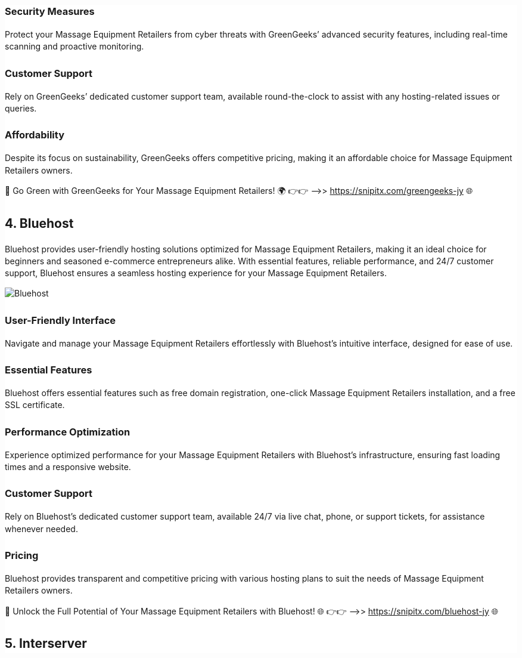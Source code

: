 ### Security Measures
Protect your Massage Equipment Retailers from cyber threats with GreenGeeks’ advanced security features, including real-time scanning and proactive monitoring.

### Customer Support
Rely on GreenGeeks’ dedicated customer support team, available round-the-clock to assist with any hosting-related issues or queries.

### Affordability
Despite its focus on sustainability, GreenGeeks offers competitive pricing, making it an affordable choice for Massage Equipment Retailers owners.

🌿 Go Green with GreenGeeks for Your Massage Equipment Retailers! 🌍
👉👉 -->> https://snipitx.com/greengeeks-jy 🌐

## 4. Bluehost

Bluehost provides user-friendly hosting solutions optimized for Massage Equipment Retailers, making it an ideal choice for beginners and seasoned e-commerce entrepreneurs alike. With essential features, reliable performance, and 24/7 customer support, Bluehost ensures a seamless hosting experience for your Massage Equipment Retailers.

![Bluehost](https://i.imgur.com/PasFF9E.jpeg "Bluehost Hosting")

### User-Friendly Interface
Navigate and manage your Massage Equipment Retailers effortlessly with Bluehost’s intuitive interface, designed for ease of use.

### Essential Features
Bluehost offers essential features such as free domain registration, one-click Massage Equipment Retailers installation, and a free SSL certificate.

### Performance Optimization
Experience optimized performance for your Massage Equipment Retailers with Bluehost’s infrastructure, ensuring fast loading times and a responsive website.

### Customer Support
Rely on Bluehost’s dedicated customer support team, available 24/7 via live chat, phone, or support tickets, for assistance whenever needed.

### Pricing
Bluehost provides transparent and competitive pricing with various hosting plans to suit the needs of Massage Equipment Retailers owners.

🚀 Unlock the Full Potential of Your Massage Equipment Retailers with Bluehost! 🌐
👉👉 -->> https://snipitx.com/bluehost-jy 🌐

## 5. Interserver
